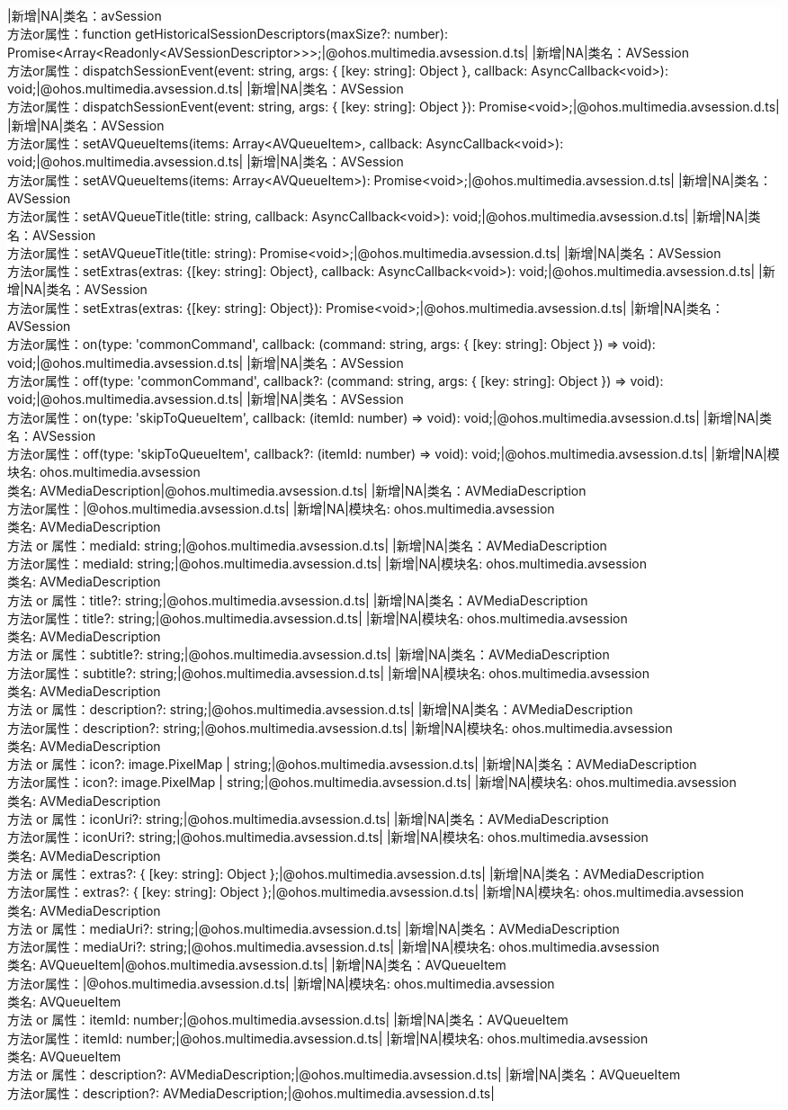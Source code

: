|新增|NA|类名：avSession<br>方法or属性：function getHistoricalSessionDescriptors(maxSize?: number): Promise\<Array\<Readonly\<AVSessionDescriptor>>>;|@ohos.multimedia.avsession.d.ts|
|新增|NA|类名：AVSession<br>方法or属性：dispatchSessionEvent(event: string, args: { [key: string]: Object }, callback: AsyncCallback\<void>): void;|@ohos.multimedia.avsession.d.ts|
|新增|NA|类名：AVSession<br>方法or属性：dispatchSessionEvent(event: string, args: { [key: string]: Object }): Promise\<void>;|@ohos.multimedia.avsession.d.ts|
|新增|NA|类名：AVSession<br>方法or属性：setAVQueueItems(items: Array\<AVQueueItem>, callback: AsyncCallback\<void>): void;|@ohos.multimedia.avsession.d.ts|
|新增|NA|类名：AVSession<br>方法or属性：setAVQueueItems(items: Array\<AVQueueItem>): Promise\<void>;|@ohos.multimedia.avsession.d.ts|
|新增|NA|类名：AVSession<br>方法or属性：setAVQueueTitle(title: string, callback: AsyncCallback\<void>): void;|@ohos.multimedia.avsession.d.ts|
|新增|NA|类名：AVSession<br>方法or属性：setAVQueueTitle(title: string): Promise\<void>;|@ohos.multimedia.avsession.d.ts|
|新增|NA|类名：AVSession<br>方法or属性：setExtras(extras: {[key: string]: Object}, callback: AsyncCallback\<void>): void;|@ohos.multimedia.avsession.d.ts|
|新增|NA|类名：AVSession<br>方法or属性：setExtras(extras: {[key: string]: Object}): Promise\<void>;|@ohos.multimedia.avsession.d.ts|
|新增|NA|类名：AVSession<br>方法or属性：on(type: 'commonCommand', callback: (command: string, args: { [key: string]: Object }) => void): void;|@ohos.multimedia.avsession.d.ts|
|新增|NA|类名：AVSession<br>方法or属性：off(type: 'commonCommand', callback?: (command: string, args: { [key: string]: Object }) => void): void;|@ohos.multimedia.avsession.d.ts|
|新增|NA|类名：AVSession<br>方法or属性：on(type: 'skipToQueueItem', callback: (itemId: number) => void): void;|@ohos.multimedia.avsession.d.ts|
|新增|NA|类名：AVSession<br>方法or属性：off(type: 'skipToQueueItem', callback?: (itemId: number) => void): void;|@ohos.multimedia.avsession.d.ts|
|新增|NA|模块名: ohos.multimedia.avsession<br>类名: AVMediaDescription|@ohos.multimedia.avsession.d.ts|
|新增|NA|类名：AVMediaDescription<br>方法or属性：|@ohos.multimedia.avsession.d.ts|
|新增|NA|模块名: ohos.multimedia.avsession<br>类名: AVMediaDescription<br>方法 or 属性：mediaId: string;|@ohos.multimedia.avsession.d.ts|
|新增|NA|类名：AVMediaDescription<br>方法or属性：mediaId: string;|@ohos.multimedia.avsession.d.ts|
|新增|NA|模块名: ohos.multimedia.avsession<br>类名: AVMediaDescription<br>方法 or 属性：title?: string;|@ohos.multimedia.avsession.d.ts|
|新增|NA|类名：AVMediaDescription<br>方法or属性：title?: string;|@ohos.multimedia.avsession.d.ts|
|新增|NA|模块名: ohos.multimedia.avsession<br>类名: AVMediaDescription<br>方法 or 属性：subtitle?: string;|@ohos.multimedia.avsession.d.ts|
|新增|NA|类名：AVMediaDescription<br>方法or属性：subtitle?: string;|@ohos.multimedia.avsession.d.ts|
|新增|NA|模块名: ohos.multimedia.avsession<br>类名: AVMediaDescription<br>方法 or 属性：description?: string;|@ohos.multimedia.avsession.d.ts|
|新增|NA|类名：AVMediaDescription<br>方法or属性：description?: string;|@ohos.multimedia.avsession.d.ts|
|新增|NA|模块名: ohos.multimedia.avsession<br>类名: AVMediaDescription<br>方法 or 属性：icon?: image.PixelMap \| string;|@ohos.multimedia.avsession.d.ts|
|新增|NA|类名：AVMediaDescription<br>方法or属性：icon?: image.PixelMap \| string;|@ohos.multimedia.avsession.d.ts|
|新增|NA|模块名: ohos.multimedia.avsession<br>类名: AVMediaDescription<br>方法 or 属性：iconUri?: string;|@ohos.multimedia.avsession.d.ts|
|新增|NA|类名：AVMediaDescription<br>方法or属性：iconUri?: string;|@ohos.multimedia.avsession.d.ts|
|新增|NA|模块名: ohos.multimedia.avsession<br>类名: AVMediaDescription<br>方法 or 属性：extras?: { [key: string]: Object };|@ohos.multimedia.avsession.d.ts|
|新增|NA|类名：AVMediaDescription<br>方法or属性：extras?: { [key: string]: Object };|@ohos.multimedia.avsession.d.ts|
|新增|NA|模块名: ohos.multimedia.avsession<br>类名: AVMediaDescription<br>方法 or 属性：mediaUri?: string;|@ohos.multimedia.avsession.d.ts|
|新增|NA|类名：AVMediaDescription<br>方法or属性：mediaUri?: string;|@ohos.multimedia.avsession.d.ts|
|新增|NA|模块名: ohos.multimedia.avsession<br>类名: AVQueueItem|@ohos.multimedia.avsession.d.ts|
|新增|NA|类名：AVQueueItem<br>方法or属性：|@ohos.multimedia.avsession.d.ts|
|新增|NA|模块名: ohos.multimedia.avsession<br>类名: AVQueueItem<br>方法 or 属性：itemId: number;|@ohos.multimedia.avsession.d.ts|
|新增|NA|类名：AVQueueItem<br>方法or属性：itemId: number;|@ohos.multimedia.avsession.d.ts|
|新增|NA|模块名: ohos.multimedia.avsession<br>类名: AVQueueItem<br>方法 or 属性：description?: AVMediaDescription;|@ohos.multimedia.avsession.d.ts|
|新增|NA|类名：AVQueueItem<br>方法or属性：description?: AVMediaDescription;|@ohos.multimedia.avsession.d.ts|